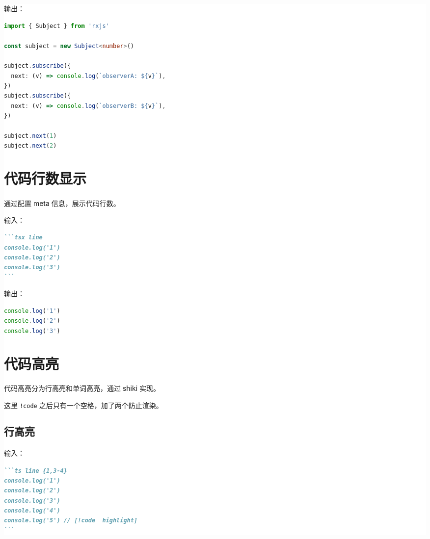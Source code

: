 输出：

```ts Log
import { Subject } from 'rxjs'

const subject = new Subject<number>()

subject.subscribe({
  next: (v) => console.log(`observerA: ${v}`),
})
subject.subscribe({
  next: (v) => console.log(`observerB: ${v}`),
})

subject.next(1)
subject.next(2)
```

# 代码行数显示

通过配置 meta 信息，展示代码行数。

输入：

````markdown
```tsx line
console.log('1')
console.log('2')
console.log('3')
```
````

输出：

```ts line
console.log('1')
console.log('2')
console.log('3')
```

# 代码高亮

代码高亮分为行高亮和单词高亮，通过 shiki 实现。

这里 `!code` 之后只有一个空格，加了两个防止渲染。

## 行高亮

输入：

````markdown
```ts line {1,3-4}
console.log('1')
console.log('2')
console.log('3')
console.log('4')
console.log('5') // [!code  highlight]
```
````


[^1]: Big note.
[^1]: Big note.